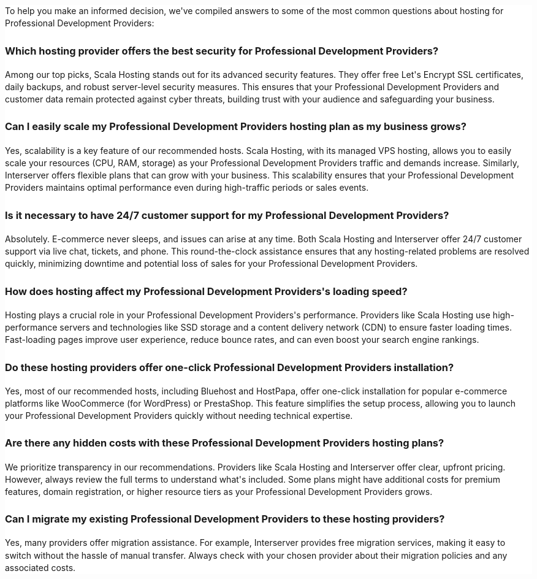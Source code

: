 To help you make an informed decision, we've compiled answers to some of the most common questions about hosting for Professional Development Providers:

### Which hosting provider offers the best security for Professional Development Providers? 
Among our top picks, Scala Hosting stands out for its advanced security features. They offer free Let's Encrypt SSL certificates, daily backups, and robust server-level security measures. This ensures that your Professional Development Providers and customer data remain protected against cyber threats, building trust with your audience and safeguarding your business.

### Can I easily scale my Professional Development Providers hosting plan as my business grows? 
Yes, scalability is a key feature of our recommended hosts. Scala Hosting, with its managed VPS hosting, allows you to easily scale your resources (CPU, RAM, storage) as your Professional Development Providers traffic and demands increase. Similarly, Interserver offers flexible plans that can grow with your business. This scalability ensures that your Professional Development Providers maintains optimal performance even during high-traffic periods or sales events.

### Is it necessary to have 24/7 customer support for my Professional Development Providers? 
Absolutely. E-commerce never sleeps, and issues can arise at any time. Both Scala Hosting and Interserver offer 24/7 customer support via live chat, tickets, and phone. This round-the-clock assistance ensures that any hosting-related problems are resolved quickly, minimizing downtime and potential loss of sales for your Professional Development Providers.

### How does hosting affect my Professional Development Providers's loading speed? 
Hosting plays a crucial role in your Professional Development Providers's performance. Providers like Scala Hosting use high-performance servers and technologies like SSD storage and a content delivery network (CDN) to ensure faster loading times. Fast-loading pages improve user experience, reduce bounce rates, and can even boost your search engine rankings.

### Do these hosting providers offer one-click Professional Development Providers installation? 
Yes, most of our recommended hosts, including Bluehost and HostPapa, offer one-click installation for popular e-commerce platforms like WooCommerce (for WordPress) or PrestaShop. This feature simplifies the setup process, allowing you to launch your Professional Development Providers quickly without needing technical expertise.

### Are there any hidden costs with these Professional Development Providers hosting plans? 
We prioritize transparency in our recommendations. Providers like Scala Hosting and Interserver offer clear, upfront pricing. However, always review the full terms to understand what's included. Some plans might have additional costs for premium features, domain registration, or higher resource tiers as your Professional Development Providers grows.

### Can I migrate my existing Professional Development Providers to these hosting providers? 
Yes, many providers offer migration assistance. For example, Interserver provides free migration services, making it easy to switch without the hassle of manual transfer. Always check with your chosen provider about their migration policies and any associated costs.
